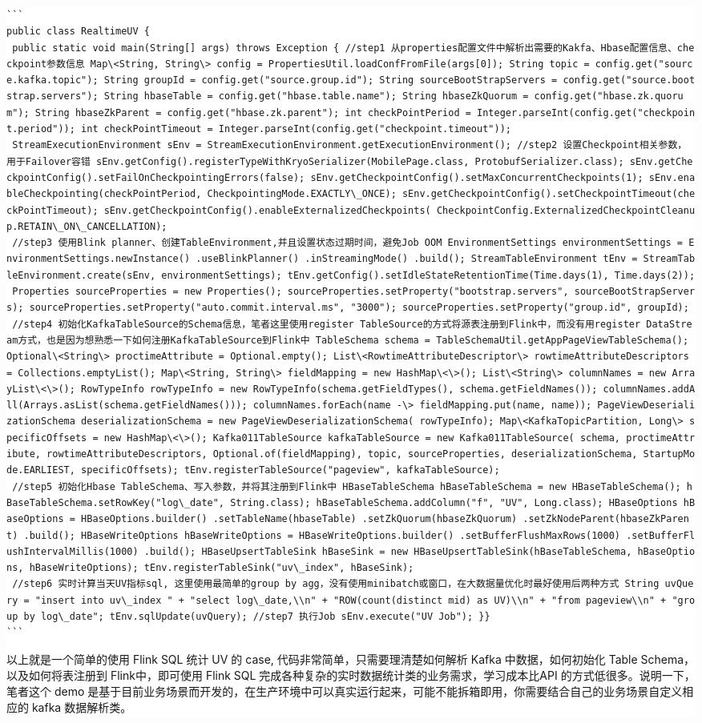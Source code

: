     ```
    public class RealtimeUV {
     public static void main(String[] args) throws Exception { //step1 从properties配置文件中解析出需要的Kakfa、Hbase配置信息、checkpoint参数信息 Map\<String, String\> config = PropertiesUtil.loadConfFromFile(args[0]); String topic = config.get("source.kafka.topic"); String groupId = config.get("source.group.id"); String sourceBootStrapServers = config.get("source.bootstrap.servers"); String hbaseTable = config.get("hbase.table.name"); String hbaseZkQuorum = config.get("hbase.zk.quorum"); String hbaseZkParent = config.get("hbase.zk.parent"); int checkPointPeriod = Integer.parseInt(config.get("checkpoint.period")); int checkPointTimeout = Integer.parseInt(config.get("checkpoint.timeout"));
     StreamExecutionEnvironment sEnv = StreamExecutionEnvironment.getExecutionEnvironment(); //step2 设置Checkpoint相关参数，用于Failover容错 sEnv.getConfig().registerTypeWithKryoSerializer(MobilePage.class, ProtobufSerializer.class); sEnv.getCheckpointConfig().setFailOnCheckpointingErrors(false); sEnv.getCheckpointConfig().setMaxConcurrentCheckpoints(1); sEnv.enableCheckpointing(checkPointPeriod, CheckpointingMode.EXACTLY\_ONCE); sEnv.getCheckpointConfig().setCheckpointTimeout(checkPointTimeout); sEnv.getCheckpointConfig().enableExternalizedCheckpoints( CheckpointConfig.ExternalizedCheckpointCleanup.RETAIN\_ON\_CANCELLATION);
     //step3 使用Blink planner、创建TableEnvironment,并且设置状态过期时间，避免Job OOM EnvironmentSettings environmentSettings = EnvironmentSettings.newInstance() .useBlinkPlanner() .inStreamingMode() .build(); StreamTableEnvironment tEnv = StreamTableEnvironment.create(sEnv, environmentSettings); tEnv.getConfig().setIdleStateRetentionTime(Time.days(1), Time.days(2));
     Properties sourceProperties = new Properties(); sourceProperties.setProperty("bootstrap.servers", sourceBootStrapServers); sourceProperties.setProperty("auto.commit.interval.ms", "3000"); sourceProperties.setProperty("group.id", groupId);
     //step4 初始化KafkaTableSource的Schema信息，笔者这里使用register TableSource的方式将源表注册到Flink中，而没有用register DataStream方式，也是因为想熟悉一下如何注册KafkaTableSource到Flink中 TableSchema schema = TableSchemaUtil.getAppPageViewTableSchema(); Optional\<String\> proctimeAttribute = Optional.empty(); List\<RowtimeAttributeDescriptor\> rowtimeAttributeDescriptors = Collections.emptyList(); Map\<String, String\> fieldMapping = new HashMap\<\>(); List\<String\> columnNames = new ArrayList\<\>(); RowTypeInfo rowTypeInfo = new RowTypeInfo(schema.getFieldTypes(), schema.getFieldNames()); columnNames.addAll(Arrays.asList(schema.getFieldNames())); columnNames.forEach(name -\> fieldMapping.put(name, name)); PageViewDeserializationSchema deserializationSchema = new PageViewDeserializationSchema( rowTypeInfo); Map\<KafkaTopicPartition, Long\> specificOffsets = new HashMap\<\>(); Kafka011TableSource kafkaTableSource = new Kafka011TableSource( schema, proctimeAttribute, rowtimeAttributeDescriptors, Optional.of(fieldMapping), topic, sourceProperties, deserializationSchema, StartupMode.EARLIEST, specificOffsets); tEnv.registerTableSource("pageview", kafkaTableSource);
     //step5 初始化Hbase TableSchema、写入参数，并将其注册到Flink中 HBaseTableSchema hBaseTableSchema = new HBaseTableSchema(); hBaseTableSchema.setRowKey("log\_date", String.class); hBaseTableSchema.addColumn("f", "UV", Long.class); HBaseOptions hBaseOptions = HBaseOptions.builder() .setTableName(hbaseTable) .setZkQuorum(hbaseZkQuorum) .setZkNodeParent(hbaseZkParent) .build(); HBaseWriteOptions hBaseWriteOptions = HBaseWriteOptions.builder() .setBufferFlushMaxRows(1000) .setBufferFlushIntervalMillis(1000) .build(); HBaseUpsertTableSink hBaseSink = new HBaseUpsertTableSink(hBaseTableSchema, hBaseOptions, hBaseWriteOptions); tEnv.registerTableSink("uv\_index", hBaseSink);
     //step6 实时计算当天UV指标sql, 这里使用最简单的group by agg，没有使用minibatch或窗口，在大数据量优化时最好使用后两种方式 String uvQuery = "insert into uv\_index " + "select log\_date,\\n" + "ROW(count(distinct mid) as UV)\\n" + "from pageview\\n" + "group by log\_date"; tEnv.sqlUpdate(uvQuery); //step7 执行Job sEnv.execute("UV Job"); }}
    ```

以上就是一个简单的使用 Flink SQL 统计 UV 的 case, 代码非常简单，只需要理清楚如何解析 Kafka 中数据，如何初始化 Table Schema，以及如何将表注册到 Flink中，即可使用 Flink SQL 完成各种复杂的实时数据统计类的业务需求，学习成本比API 的方式低很多。说明一下，笔者这个 demo 是基于目前业务场景而开发的，在生产环境中可以真实运行起来，可能不能拆箱即用，你需要结合自己的业务场景自定义相应的 kafka 数据解析类。